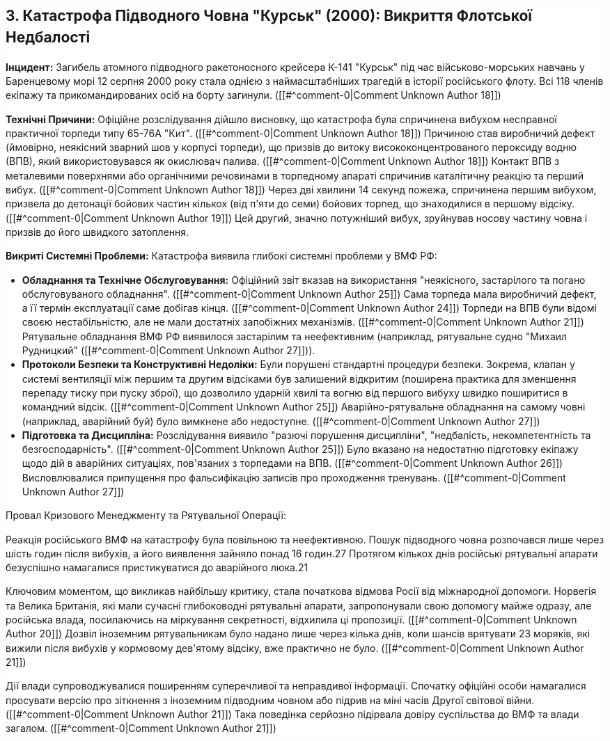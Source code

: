 ## 3. Катастрофа Підводного Човна "Курськ" (2000): Викриття Флотської Недбалості

**Інцидент:** Загибель атомного підводного ракетоносного крейсера К-141 "Курськ" під час військово-морських навчань у Баренцевому морі 12 серпня 2000 року стала однією з наймасштабніших трагедій в історії російського флоту. Всі 118 членів екіпажу та прикомандированих осіб на борту загинули. ([[#^comment-0|Comment Unknown Author 18]])

**Технічні Причини:** Офіційне розслідування дійшло висновку, що катастрофа була спричинена вибухом несправної практичної торпеди типу 65-76А "Кит". ([[#^comment-0|Comment Unknown Author 18]]) Причиною став виробничий дефект (ймовірно, неякісний зварний шов у корпусі торпеди), що призвів до витоку висококонцентрованого пероксиду водню (ВПВ), який використовувався як окислювач палива. ([[#^comment-0|Comment Unknown Author 18]]) Контакт ВПВ з металевими поверхнями або органічними речовинами в торпедному апараті спричинив каталітичну реакцію та перший вибух. ([[#^comment-0|Comment Unknown Author 18]]) Через дві хвилини 14 секунд пожежа, спричинена першим вибухом, призвела до детонації бойових частин кількох (від п'яти до семи) бойових торпед, що знаходилися в першому відсіку. ([[#^comment-0|Comment Unknown Author 19]]) Цей другий, значно потужніший вибух, зруйнував носову частину човна і призвів до його швидкого затоплення.

**Викриті Системні Проблеми:** Катастрофа виявила глибокі системні проблеми у ВМФ РФ:

- **Обладнання та Технічне Обслуговування:** Офіційний звіт вказав на використання "неякісного, застарілого та погано обслуговуваного обладнання". ([[#^comment-0|Comment Unknown Author 25]]) Сама торпеда мала виробничий дефект, а її термін експлуатації саме добігав кінця. ([[#^comment-0|Comment Unknown Author 24]]) Торпеди на ВПВ були відомі своєю нестабільністю, але не мали достатніх запобіжних механізмів. ([[#^comment-0|Comment Unknown Author 21]]) Рятувальне обладнання ВМФ РФ виявилося застарілим та неефективним (наприклад, рятувальне судно "Михаил Рудницкий"  ([[#^comment-0|Comment Unknown Author 27]])).
- **Протоколи Безпеки та Конструктивні Недоліки:** Були порушені стандартні процедури безпеки. Зокрема, клапан у системі вентиляції між першим та другим відсіками був залишений відкритим (поширена практика для зменшення перепаду тиску при пуску зброї), що дозволило ударній хвилі та вогню від першого вибуху швидко поширитися в командний відсік. ([[#^comment-0|Comment Unknown Author 25]]) Аварійно-рятувальне обладнання на самому човні (наприклад, аварійний буй) було вимкнене або недоступне. ([[#^comment-0|Comment Unknown Author 27]])
- **Підготовка та Дисципліна:** Розслідування виявило "разючі порушення дисципліни", "недбалість, некомпетентність та безгосподарність". ([[#^comment-0|Comment Unknown Author 25]]) Було вказано на недостатню підготовку екіпажу щодо дій в аварійних ситуаціях, пов'язаних з торпедами на ВПВ. ([[#^comment-0|Comment Unknown Author 26]]) Висловлювалися припущення про фальсифікацію записів про проходження тренувань. ([[#^comment-0|Comment Unknown Author 27]])

Провал Кризового Менеджменту та Рятувальної Операції:

Реакція російського ВМФ на катастрофу була повільною та неефективною. Пошук підводного човна розпочався лише через шість годин після вибухів, а його виявлення зайняло понад 16 годин.27 Протягом кількох днів російські рятувальні апарати безуспішно намагалися пристикуватися до аварійного люка.21

Ключовим моментом, що викликав найбільшу критику, стала початкова відмова Росії від міжнародної допомоги. Норвегія та Велика Британія, які мали сучасні глибоководні рятувальні апарати, запропонували свою допомогу майже одразу, але російська влада, посилаючись на міркування секретності, відхилила ці пропозиції. ([[#^comment-0|Comment Unknown Author 20]]) Дозвіл іноземним рятувальникам було надано лише через кілька днів, коли шансів врятувати 23 моряків, які вижили після вибухів у кормовому дев'ятому відсіку, вже практично не було. ([[#^comment-0|Comment Unknown Author 21]])

Дії влади супроводжувалися поширенням суперечливої та неправдивої інформації. Спочатку офіційні особи намагалися просувати версію про зіткнення з іноземним підводним човном або підрив на міні часів Другої світової війни. ([[#^comment-0|Comment Unknown Author 21]]) Така поведінка серйозно підірвала довіру суспільства до ВМФ та влади загалом. ([[#^comment-0|Comment Unknown Author 21]])
